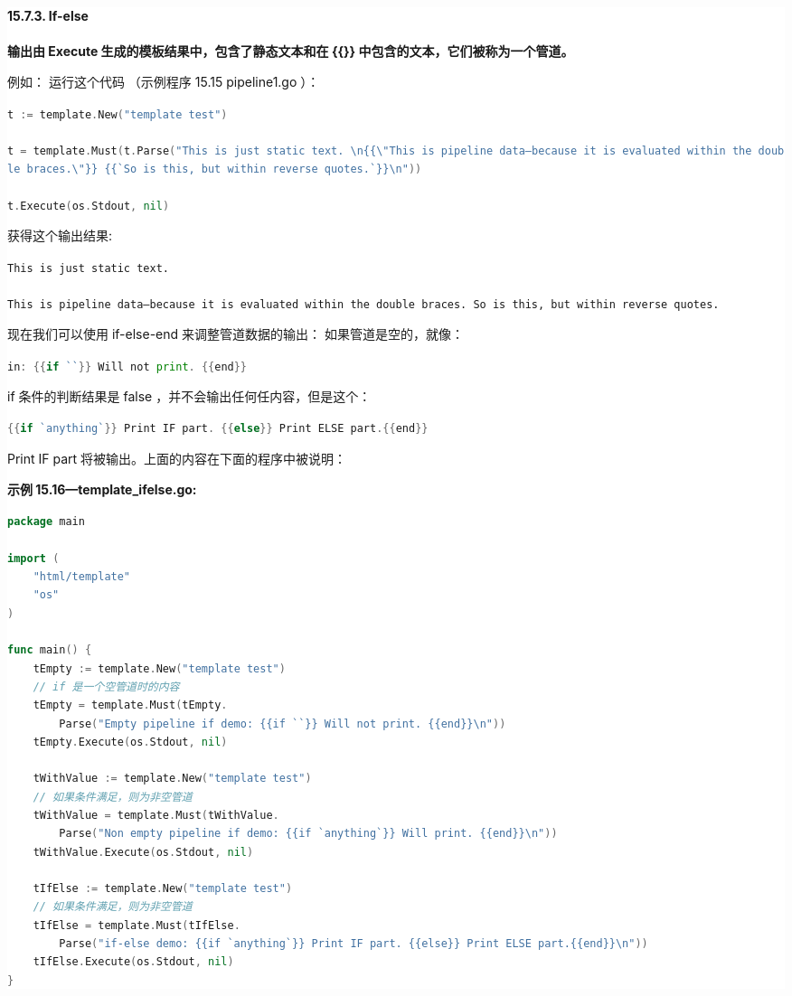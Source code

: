 

#### 15.7.3. If-else

**输出由 Execute 生成的模板结果中，包含了静态文本和在 {{}} 中包含的文本，它们被称为一个管道。**

例如： 运行这个代码 （示例程序 15.15 pipeline1.go ）：

```go
t := template.New("template test")

t = template.Must(t.Parse("This is just static text. \n{{\"This is pipeline data—because it is evaluated within the double braces.\"}} {{`So is this, but within reverse quotes.`}}\n"))

t.Execute(os.Stdout, nil)
```

获得这个输出结果:

```
This is just static text.

This is pipeline data—because it is evaluated within the double braces. So is this, but within reverse quotes.
```

现在我们可以使用 if-else-end 来调整管道数据的输出： 如果管道是空的，就像：

```go
in: {{if ``}} Will not print. {{end}}
```

if 条件的判断结果是 false ，并不会输出任何任内容，但是这个：

```go
{{if `anything`}} Print IF part. {{else}} Print ELSE part.{{end}}
```

Print IF part 将被输出。上面的内容在下面的程序中被说明：

**示例 15.16—template_ifelse.go:**

```go
package main

import (
	"html/template"
	"os"
)

func main() {
	tEmpty := template.New("template test")
	// if 是一个空管道时的内容
	tEmpty = template.Must(tEmpty.
		Parse("Empty pipeline if demo: {{if ``}} Will not print. {{end}}\n"))
	tEmpty.Execute(os.Stdout, nil)

	tWithValue := template.New("template test")
	// 如果条件满足，则为非空管道
	tWithValue = template.Must(tWithValue.
		Parse("Non empty pipeline if demo: {{if `anything`}} Will print. {{end}}\n"))
	tWithValue.Execute(os.Stdout, nil)

	tIfElse := template.New("template test")
	// 如果条件满足，则为非空管道
	tIfElse = template.Must(tIfElse.
		Parse("if-else demo: {{if `anything`}} Print IF part. {{else}} Print ELSE part.{{end}}\n"))
	tIfElse.Execute(os.Stdout, nil)
}


```